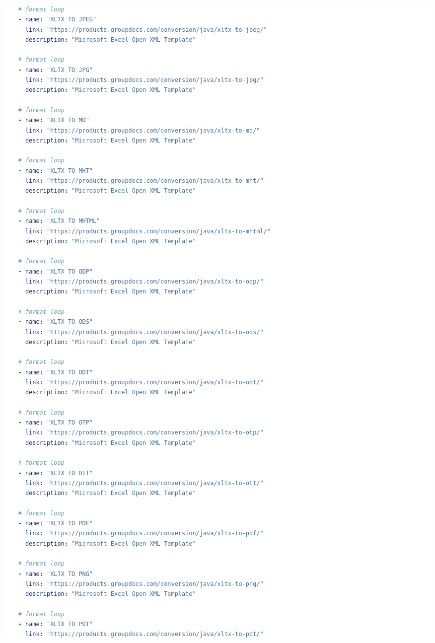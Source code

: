 ```yaml
    # format loop
    - name: "XLTX TO JPEG"
      link: "https://products.groupdocs.com/conversion/java/xltx-to-jpeg/"
      description: "Microsoft Excel Open XML Template"

    # format loop
    - name: "XLTX TO JPG"
      link: "https://products.groupdocs.com/conversion/java/xltx-to-jpg/"
      description: "Microsoft Excel Open XML Template"

    # format loop
    - name: "XLTX TO MD"
      link: "https://products.groupdocs.com/conversion/java/xltx-to-md/"
      description: "Microsoft Excel Open XML Template"

    # format loop
    - name: "XLTX TO MHT"
      link: "https://products.groupdocs.com/conversion/java/xltx-to-mht/"
      description: "Microsoft Excel Open XML Template"

    # format loop
    - name: "XLTX TO MHTML"
      link: "https://products.groupdocs.com/conversion/java/xltx-to-mhtml/"
      description: "Microsoft Excel Open XML Template"

    # format loop
    - name: "XLTX TO ODP"
      link: "https://products.groupdocs.com/conversion/java/xltx-to-odp/"
      description: "Microsoft Excel Open XML Template"

    # format loop
    - name: "XLTX TO ODS"
      link: "https://products.groupdocs.com/conversion/java/xltx-to-ods/"
      description: "Microsoft Excel Open XML Template"

    # format loop
    - name: "XLTX TO ODT"
      link: "https://products.groupdocs.com/conversion/java/xltx-to-odt/"
      description: "Microsoft Excel Open XML Template"

    # format loop
    - name: "XLTX TO OTP"
      link: "https://products.groupdocs.com/conversion/java/xltx-to-otp/"
      description: "Microsoft Excel Open XML Template"

    # format loop
    - name: "XLTX TO OTT"
      link: "https://products.groupdocs.com/conversion/java/xltx-to-ott/"
      description: "Microsoft Excel Open XML Template"

    # format loop
    - name: "XLTX TO PDF"
      link: "https://products.groupdocs.com/conversion/java/xltx-to-pdf/"
      description: "Microsoft Excel Open XML Template"

    # format loop
    - name: "XLTX TO PNG"
      link: "https://products.groupdocs.com/conversion/java/xltx-to-png/"
      description: "Microsoft Excel Open XML Template"

    # format loop
    - name: "XLTX TO POT"
      link: "https://products.groupdocs.com/conversion/java/xltx-to-pot/"
```